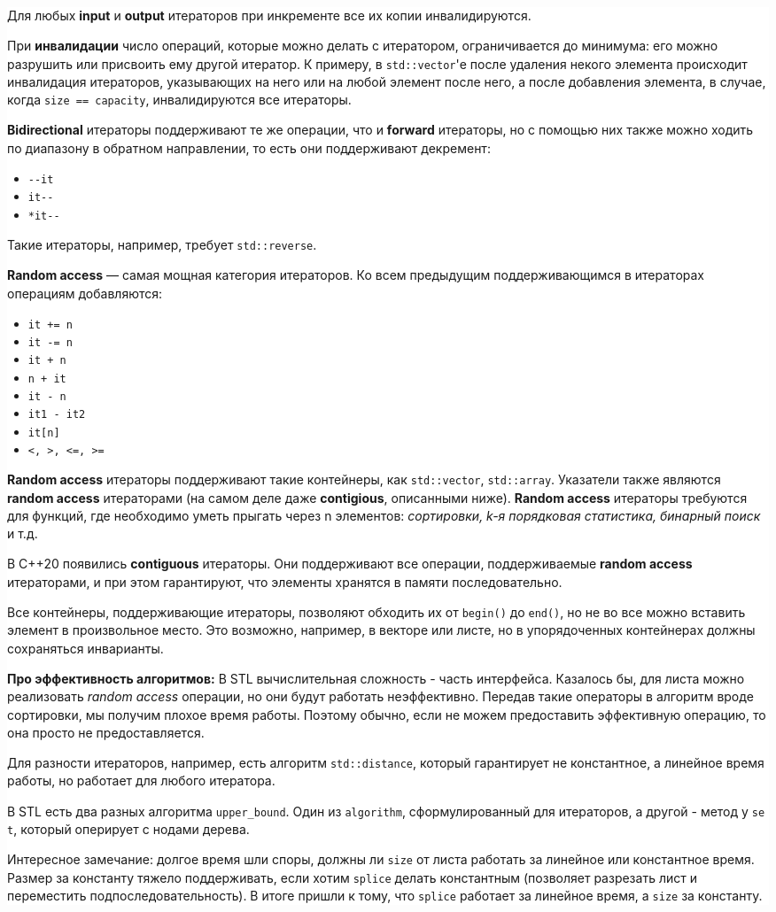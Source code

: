 Для любых **input** и **output** итераторов при инкременте все их копии инвалидируются.

При **инвалидации** число операций, которые можно делать с итератором, ограничивается до минимума: его можно разрушить или присвоить ему другой итератор. К примеру, в `std::vector`'е после удаления некого элемента происходит инвалидация итераторов, указывающих на него или на любой элемент после него, а после добавления элемента, в случае, когда `size == capacity`, инвалидируются все итераторы.

**Bidirectional** итераторы поддерживают те же операции, что и **forward** итераторы, но с помощью них также можно ходить по диапазону в обратном направлении, то есть они поддерживают декремент:
- `--it`
- `it--`
- `*it--`

Такие итераторы, например, требует `std::reverse`.

**Random access** &mdash; самая мощная категория итераторов. Ко всем предыдущим поддерживающимся в итераторах операциям добавляются:
- `it += n`
- `it -= n`
- `it + n`
- `n + it`
- `it - n`
- `it1 - it2`
- `it[n]`
- `<, >, <=, >=`

**Random access** итераторы поддерживают такие контейнеры, как `std::vector`, `std::array`. Указатели также являются **random access** итераторами (на самом деле даже **contigious**, описанными ниже). **Random access** итераторы требуются для функций, где необходимо уметь прыгать через n элементов: *сортировки, k-я порядковая статистика, бинарный поиск* и т.д.

В C++20 появились **contiguous** итераторы. Они поддерживают все операции, поддерживаемые **random access** итераторами, и при этом гарантируют, что элементы хранятся в памяти последовательно.

Все контейнеры, поддерживающие итераторы, позволяют обходить их от `begin()` до `end()`, но не во все можно вставить элемент в произвольное место.
Это возможно, например, в векторе или листе, но в упорядоченных контейнерах должны сохраняться инварианты.


**Про эффективность алгоритмов:**
В STL вычислительная сложность - часть интерфейса. Казалось бы, для листа можно реализовать *random access* операции, но они будут работать неэффективно. 
Передав такие операторы в алгоритм вроде сортировки, мы получим плохое время работы.
Поэтому обычно, если не можем предоставить эффективную операцию, то она просто не предоставляется.

Для разности итераторов, например, есть алгоритм `std::distance`, который гарантирует не константное, а линейное время работы, но работает для любого итератора.

В STL есть два разных алгоритма `upper_bound`. Один из `algorithm`, сформулированный для итераторов, а другой - метод у `set`, который оперирует с нодами дерева.

Интересное замечание: долгое время шли споры, должны ли `size` от листа работать за линейное или константное время.
Размер за константу тяжело поддерживать, если хотим `splice` делать константным (позволяет разрезать лист и переместить подпоследовательность).
В итоге пришли к тому, что `splice` работает за линейное время, а `size` за константу.
